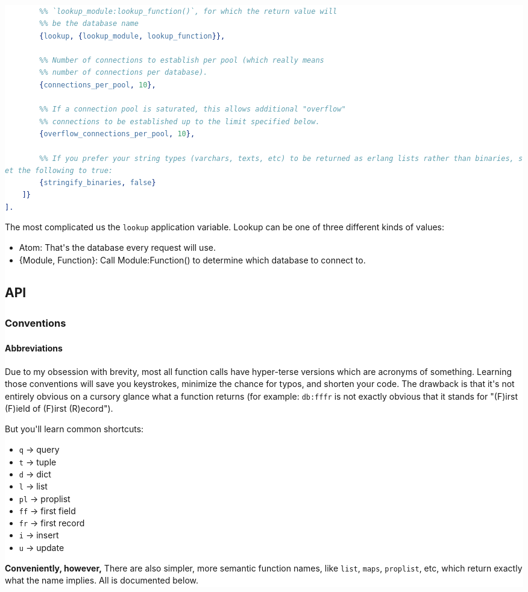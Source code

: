 ```erlang
        %% `lookup_module:lookup_function()`, for which the return value will
        %% be the database name
        {lookup, {lookup_module, lookup_function}},

        %% Number of connections to establish per pool (which really means
        %% number of connections per database).
        {connections_per_pool, 10},

        %% If a connection pool is saturated, this allows additional "overflow"
        %% connections to be established up to the limit specified below.
        {overflow_connections_per_pool, 10},

        %% If you prefer your string types (varchars, texts, etc) to be returned as erlang lists rather than binaries, set the following to true:
        {stringify_binaries, false}
    ]}
].
```

The most complicated us the `lookup` application variable. Lookup can be one of
three different kinds of values:

  * Atom: That's the database every request will use.
  * {Module, Function}: Call Module:Function() to determine which database to
    connect to.

## API

### Conventions

#### Abbreviations

Due to my obsession with brevity, most all function calls have hyper-terse
versions which are acronyms of something.  Learning those conventions will save
you keystrokes, minimize the chance for typos, and shorten your code.  The
drawback is that it's not entirely obvious on a cursory glance what a function
returns (for example: `db:fffr` is not exactly obvious that it stands for
"(F)irst (F)ield of (F)irst (R)ecord").

But you'll learn common shortcuts:

  * `q` -> query
  * `t` -> tuple
  * `d` -> dict
  * `l` -> list
  * `pl` -> proplist
  * `ff` -> first field
  * `fr` -> first record
  * `i` -> insert
  * `u` -> update


**Conveniently, however,** There are also simpler, more semantic function
names, like `list`, `maps`, `proplist`, etc, which return exactly what the name
implies. All is documented below.
